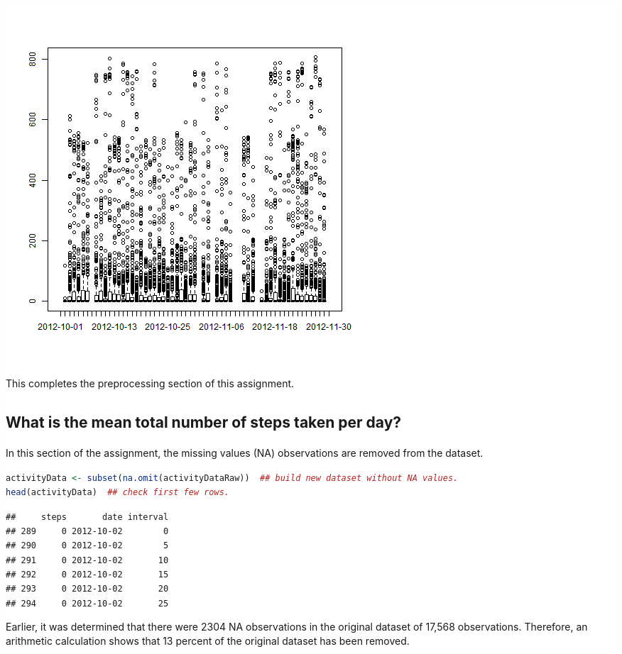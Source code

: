 ![plot of chunk unnamed-chunk-2](figure/unnamed-chunk-2.png) 

This completes the preprocessing section of this assignment.  


## What is the mean total number of steps taken per day?    

In this section of the assignment, the missing values (NA) observations are removed from the dataset.   


```r
activityData <- subset(na.omit(activityDataRaw))  ## build new dataset without NA values. 
head(activityData)  ## check first few rows.  
```

```
##     steps       date interval
## 289     0 2012-10-02        0
## 290     0 2012-10-02        5
## 291     0 2012-10-02       10
## 292     0 2012-10-02       15
## 293     0 2012-10-02       20
## 294     0 2012-10-02       25
```

Earlier, it was determined that there were 2304 NA observations in the original dataset of 17,568 observations.  Therefore, an arithmetic calculation shows that 13 percent of the original dataset has been removed.  
